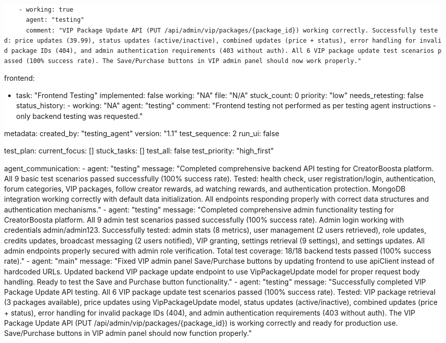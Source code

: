         - working: true
          agent: "testing"
          comment: "VIP Package Update API (PUT /api/admin/vip/packages/{package_id}) working correctly. Successfully tested: price updates (39.99), status updates (active/inactive), combined updates (price + status), error handling for invalid package IDs (404), and admin authentication requirements (403 without auth). All 6 VIP package update test scenarios passed (100% success rate). The Save/Purchase buttons in VIP admin panel should now work properly."

frontend:
  - task: "Frontend Testing"
    implemented: false
    working: "NA"
    file: "N/A"
    stuck_count: 0
    priority: "low"
    needs_retesting: false
    status_history:
        - working: "NA"
          agent: "testing"
          comment: "Frontend testing not performed as per testing agent instructions - only backend testing was requested."

metadata:
  created_by: "testing_agent"
  version: "1.1"
  test_sequence: 2
  run_ui: false

test_plan:
  current_focus: []
  stuck_tasks: []
  test_all: false
  test_priority: "high_first"

agent_communication:
    - agent: "testing"
      message: "Completed comprehensive backend API testing for CreatorBoosta platform. All 9 basic test scenarios passed successfully (100% success rate). Tested: health check, user registration/login, authentication, forum categories, VIP packages, follow creator rewards, ad watching rewards, and authentication protection. MongoDB integration working correctly with default data initialization. All endpoints responding properly with correct data structures and authentication mechanisms."
    - agent: "testing"
      message: "Completed comprehensive admin functionality testing for CreatorBoosta platform. All 9 admin test scenarios passed successfully (100% success rate). Admin login working with credentials admin/admin123. Successfully tested: admin stats (8 metrics), user management (2 users retrieved), role updates, credits updates, broadcast messaging (2 users notified), VIP granting, settings retrieval (9 settings), and settings updates. All admin endpoints properly secured with admin role verification. Total test coverage: 18/18 backend tests passed (100% success rate)."
    - agent: "main"
      message: "Fixed VIP admin panel Save/Purchase buttons by updating frontend to use apiClient instead of hardcoded URLs. Updated backend VIP package update endpoint to use VipPackageUpdate model for proper request body handling. Ready to test the Save and Purchase button functionality."
    - agent: "testing"
      message: "Successfully completed VIP Package Update API testing. All 6 VIP package update test scenarios passed (100% success rate). Tested: VIP package retrieval (3 packages available), price updates using VipPackageUpdate model, status updates (active/inactive), combined updates (price + status), error handling for invalid package IDs (404), and admin authentication requirements (403 without auth). The VIP Package Update API (PUT /api/admin/vip/packages/{package_id}) is working correctly and ready for production use. Save/Purchase buttons in VIP admin panel should now function properly."